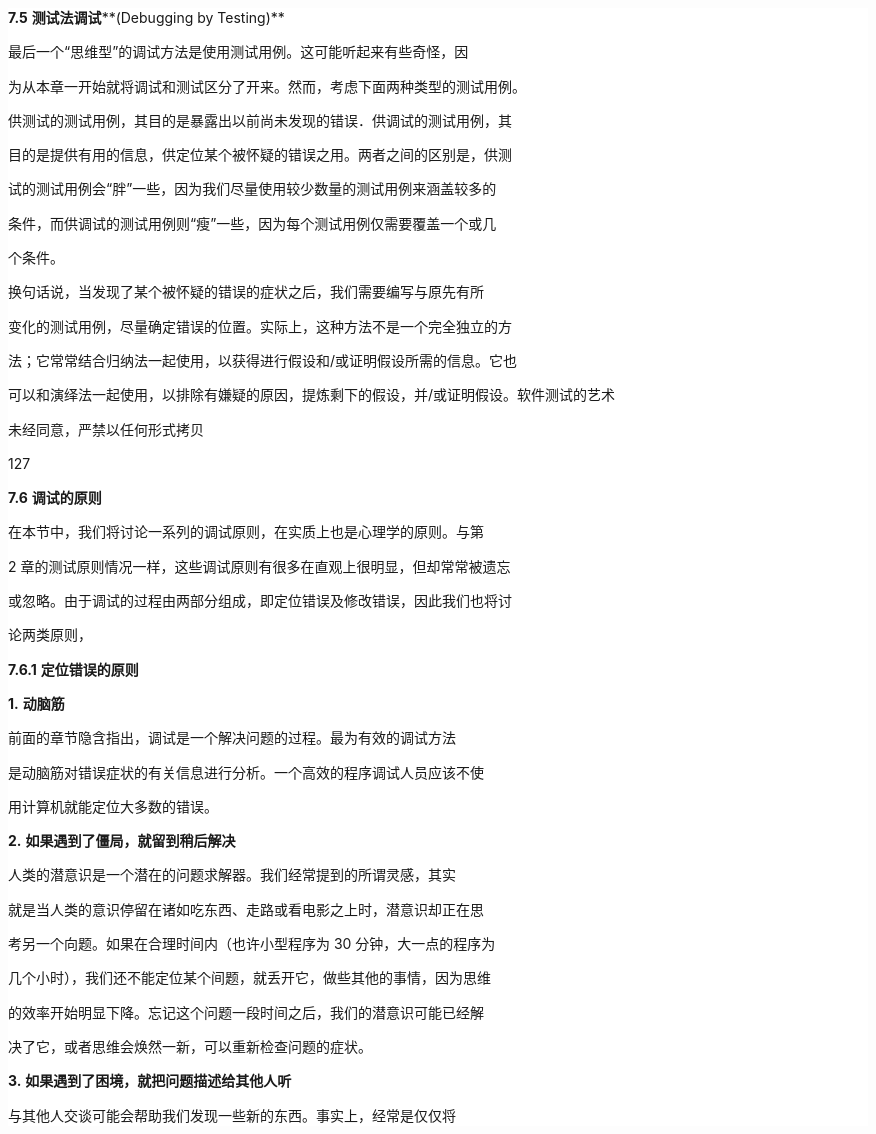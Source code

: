 **7.5** **测试法调试****(Debugging by Testing)** 

最后一个“思维型”的调试方法是使用测试用例。这可能听起来有些奇怪，因

为从本章一开始就将调试和测试区分了开来。然而，考虑下面两种类型的测试用例。

供测试的测试用例，其目的是暴露出以前尚未发现的错误．供调试的测试用例，其

目的是提供有用的信息，供定位某个被怀疑的错误之用。两者之间的区别是，供测

试的测试用例会“胖”一些，因为我们尽量使用较少数量的测试用例来涵盖较多的

条件，而供调试的测试用例则“瘦”一些，因为每个测试用例仅需要覆盖一个或几

个条件。

换句话说，当发现了某个被怀疑的错误的症状之后，我们需要编写与原先有所

变化的测试用例，尽量确定错误的位置。实际上，这种方法不是一个完全独立的方

法；它常常结合归纳法一起使用，以获得进行假设和/或证明假设所需的信息。它也

可以和演绎法一起使用，以排除有嫌疑的原因，提炼剩下的假设，并/或证明假设。软件测试的艺术

未经同意，严禁以任何形式拷贝 

127

**7.6** **调试的原则**

在本节中，我们将讨论一系列的调试原则，在实质上也是心理学的原则。与第

2 章的测试原则情况一样，这些调试原则有很多在直观上很明显，但却常常被遗忘

或忽略。由于调试的过程由两部分组成，即定位错误及修改错误，因此我们也将讨

论两类原则，

**7.6.1** **定位错误的原则**

**1.** **动脑筋**

前面的章节隐含指出，调试是一个解决问题的过程。最为有效的调试方法

是动脑筋对错误症状的有关信息进行分析。一个高效的程序调试人员应该不使

用计算机就能定位大多数的错误。

**2.** **如果遇到了僵局，就留到稍后解决**

人类的潜意识是一个潜在的问题求解器。我们经常提到的所谓灵感，其实

就是当人类的意识停留在诸如吃东西、走路或看电影之上时，潜意识却正在思

考另一个向题。如果在合理时间内（也许小型程序为 30 分钟，大一点的程序为

几个小时），我们还不能定位某个间题，就丢开它，做些其他的事情，因为思维

的效率开始明显下降。忘记这个问题一段时间之后，我们的潜意识可能已经解

决了它，或者思维会焕然一新，可以重新检查问题的症状。

**3.** **如果遇到了困境，就把问题描述给其他人听**

与其他人交谈可能会帮助我们发现一些新的东西。事实上，经常是仅仅将
